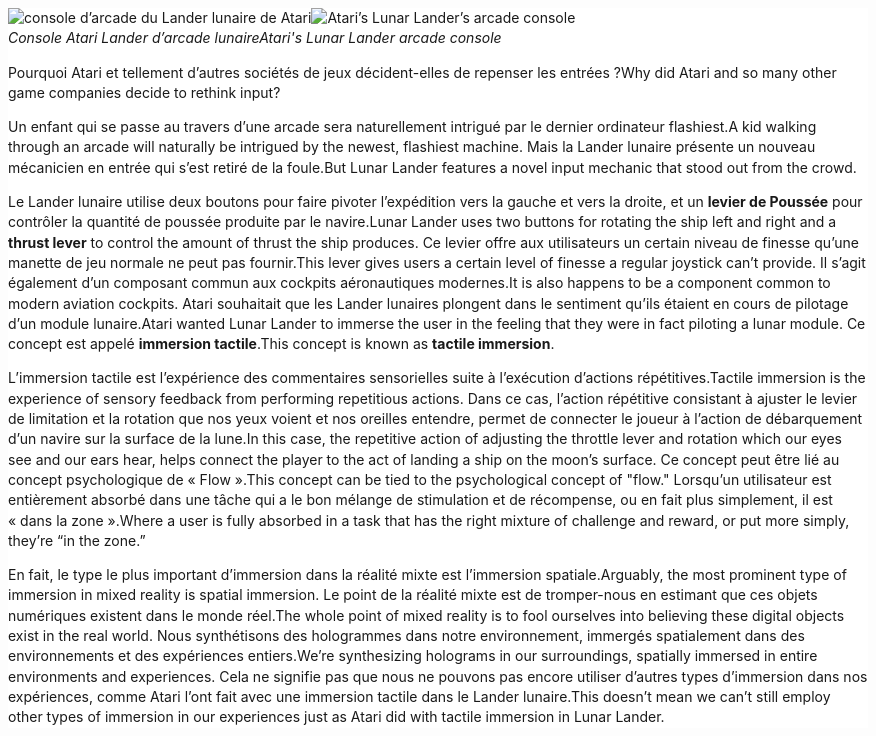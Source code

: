 <span data-ttu-id="930a2-125">![console d’arcade du Lander lunaire de Atari](images/atariconsole.png)</span><span class="sxs-lookup"><span data-stu-id="930a2-125">![Atari’s Lunar Lander’s arcade console](images/atariconsole.png)</span></span><br>
<span data-ttu-id="930a2-126">*Console Atari Lander d’arcade lunaire*</span><span class="sxs-lookup"><span data-stu-id="930a2-126">*Atari's Lunar Lander arcade console*</span></span>

<span data-ttu-id="930a2-127">Pourquoi Atari et tellement d’autres sociétés de jeux décident-elles de repenser les entrées ?</span><span class="sxs-lookup"><span data-stu-id="930a2-127">Why did Atari and so many other game companies decide to rethink input?</span></span>

<span data-ttu-id="930a2-128">Un enfant qui se passe au travers d’une arcade sera naturellement intrigué par le dernier ordinateur flashiest.</span><span class="sxs-lookup"><span data-stu-id="930a2-128">A kid walking through an arcade will naturally be intrigued by the newest, flashiest machine.</span></span> <span data-ttu-id="930a2-129">Mais la Lander lunaire présente un nouveau mécanicien en entrée qui s’est retiré de la foule.</span><span class="sxs-lookup"><span data-stu-id="930a2-129">But Lunar Lander features a novel input mechanic that stood out from the crowd.</span></span>

<span data-ttu-id="930a2-130">Le Lander lunaire utilise deux boutons pour faire pivoter l’expédition vers la gauche et vers la droite, et un **levier de Poussée** pour contrôler la quantité de poussée produite par le navire.</span><span class="sxs-lookup"><span data-stu-id="930a2-130">Lunar Lander uses two buttons for rotating the ship left and right and a **thrust lever** to control the amount of thrust the ship produces.</span></span> <span data-ttu-id="930a2-131">Ce levier offre aux utilisateurs un certain niveau de finesse qu’une manette de jeu normale ne peut pas fournir.</span><span class="sxs-lookup"><span data-stu-id="930a2-131">This lever gives users a certain level of finesse a regular joystick can’t provide.</span></span> <span data-ttu-id="930a2-132">Il s’agit également d’un composant commun aux cockpits aéronautiques modernes.</span><span class="sxs-lookup"><span data-stu-id="930a2-132">It is also happens to be a component common to modern aviation cockpits.</span></span> <span data-ttu-id="930a2-133">Atari souhaitait que les Lander lunaires plongent dans le sentiment qu’ils étaient en cours de pilotage d’un module lunaire.</span><span class="sxs-lookup"><span data-stu-id="930a2-133">Atari wanted Lunar Lander to immerse the user in the feeling that they were in fact piloting a lunar module.</span></span> <span data-ttu-id="930a2-134">Ce concept est appelé **immersion tactile**.</span><span class="sxs-lookup"><span data-stu-id="930a2-134">This concept is known as **tactile immersion**.</span></span>

<span data-ttu-id="930a2-135">L’immersion tactile est l’expérience des commentaires sensorielles suite à l’exécution d’actions répétitives.</span><span class="sxs-lookup"><span data-stu-id="930a2-135">Tactile immersion is the experience of sensory feedback from performing repetitious actions.</span></span> <span data-ttu-id="930a2-136">Dans ce cas, l’action répétitive consistant à ajuster le levier de limitation et la rotation que nos yeux voient et nos oreilles entendre, permet de connecter le joueur à l’action de débarquement d’un navire sur la surface de la lune.</span><span class="sxs-lookup"><span data-stu-id="930a2-136">In this case, the repetitive action of adjusting the throttle lever and rotation which our eyes see and our ears hear, helps connect the player to the act of landing a ship on the moon’s surface.</span></span> <span data-ttu-id="930a2-137">Ce concept peut être lié au concept psychologique de « Flow ».</span><span class="sxs-lookup"><span data-stu-id="930a2-137">This concept can be tied to the psychological concept of "flow."</span></span> <span data-ttu-id="930a2-138">Lorsqu’un utilisateur est entièrement absorbé dans une tâche qui a le bon mélange de stimulation et de récompense, ou en fait plus simplement, il est « dans la zone ».</span><span class="sxs-lookup"><span data-stu-id="930a2-138">Where a user is fully absorbed in a task that has the right mixture of challenge and reward, or put more simply, they’re “in the zone.”</span></span>

<span data-ttu-id="930a2-139">En fait, le type le plus important d’immersion dans la réalité mixte est l’immersion spatiale.</span><span class="sxs-lookup"><span data-stu-id="930a2-139">Arguably, the most prominent type of immersion in mixed reality is spatial immersion.</span></span> <span data-ttu-id="930a2-140">Le point de la réalité mixte est de tromper-nous en estimant que ces objets numériques existent dans le monde réel.</span><span class="sxs-lookup"><span data-stu-id="930a2-140">The whole point of mixed reality is to fool ourselves into believing these digital objects exist in the real world.</span></span> <span data-ttu-id="930a2-141">Nous synthétisons des hologrammes dans notre environnement, immergés spatialement dans des environnements et des expériences entiers.</span><span class="sxs-lookup"><span data-stu-id="930a2-141">We’re synthesizing holograms in our surroundings, spatially immersed in entire environments and experiences.</span></span> <span data-ttu-id="930a2-142">Cela ne signifie pas que nous ne pouvons pas encore utiliser d’autres types d’immersion dans nos expériences, comme Atari l’ont fait avec une immersion tactile dans le Lander lunaire.</span><span class="sxs-lookup"><span data-stu-id="930a2-142">This doesn’t mean we can’t still employ other types of immersion in our experiences just as Atari did with tactile immersion in Lunar Lander.</span></span>
